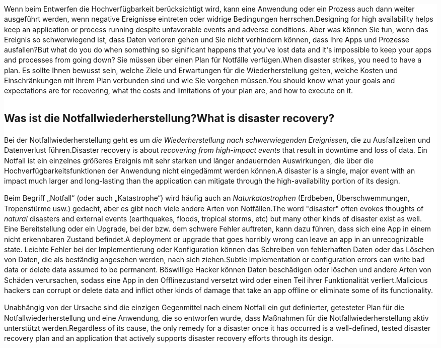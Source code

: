 <span data-ttu-id="de8f1-101">Wenn beim Entwerfen die Hochverfügbarkeit berücksichtigt wird, kann eine Anwendung oder ein Prozess auch dann weiter ausgeführt werden, wenn negative Ereignisse eintreten oder widrige Bedingungen herrschen.</span><span class="sxs-lookup"><span data-stu-id="de8f1-101">Designing for high availability helps keep an application or process running despite unfavorable events and adverse conditions.</span></span> <span data-ttu-id="de8f1-102">Aber was können Sie tun, wenn das Ereignis so schwerwiegend ist, dass Daten verloren gehen und Sie nicht verhindern können, dass Ihre Apps und Prozesse ausfallen?</span><span class="sxs-lookup"><span data-stu-id="de8f1-102">But what do you do when something so significant happens that you've lost data and it's impossible to keep your apps and processes from going down?</span></span> <span data-ttu-id="de8f1-103">Sie müssen über einen Plan für Notfälle verfügen.</span><span class="sxs-lookup"><span data-stu-id="de8f1-103">When disaster strikes, you need to have a plan.</span></span> <span data-ttu-id="de8f1-104">Es sollte Ihnen bewusst sein, welche Ziele und Erwartungen für die Wiederherstellung gelten, welche Kosten und Einschränkungen mit Ihrem Plan verbunden sind und wie Sie vorgehen müssen.</span><span class="sxs-lookup"><span data-stu-id="de8f1-104">You should know what your goals and expectations are for recovering, what the costs and limitations of your plan are, and how to execute on it.</span></span>

## <a name="what-is-disaster-recovery"></a><span data-ttu-id="de8f1-105">Was ist die Notfallwiederherstellung?</span><span class="sxs-lookup"><span data-stu-id="de8f1-105">What is disaster recovery?</span></span>

<span data-ttu-id="de8f1-106">Bei der Notfallwiederherstellung geht es um *die Wiederherstellung nach schwerwiegenden Ereignissen*, die zu Ausfallzeiten und Datenverlust führen.</span><span class="sxs-lookup"><span data-stu-id="de8f1-106">Disaster recovery is about *recovering from high-impact events* that result in downtime and loss of data.</span></span> <span data-ttu-id="de8f1-107">Ein Notfall ist ein einzelnes größeres Ereignis mit sehr starken und länger andauernden Auswirkungen, die über die Hochverfügbarkeitsfunktionen der Anwendung nicht eingedämmt werden können.</span><span class="sxs-lookup"><span data-stu-id="de8f1-107">A disaster is a single, major event with an impact much larger and long-lasting than the application can mitigate through the high-availability portion of its design.</span></span>

<span data-ttu-id="de8f1-108">Beim Begriff „Notfall“ (oder auch „Katastrophe“) wird häufig auch an *Naturkatastrophen* (Erdbeben, Überschwemmungen, Tropenstürme usw.) gedacht, aber es gibt noch viele andere Arten von Notfällen.</span><span class="sxs-lookup"><span data-stu-id="de8f1-108">The word "disaster" often evokes thoughts of *natural* disasters and external events (earthquakes, floods, tropical storms, etc) but many other kinds of disaster exist as well.</span></span> <span data-ttu-id="de8f1-109">Eine Bereitstellung oder ein Upgrade, bei der bzw. dem schwere Fehler auftreten, kann dazu führen, dass sich eine App in einem nicht erkennbaren Zustand befindet.</span><span class="sxs-lookup"><span data-stu-id="de8f1-109">A deployment or upgrade that goes horribly wrong can leave an app in an unrecognizable state.</span></span> <span data-ttu-id="de8f1-110">Leichte Fehler bei der Implementierung oder Konfiguration können das Schreiben von fehlerhaften Daten oder das Löschen von Daten, die als beständig angesehen werden, nach sich ziehen.</span><span class="sxs-lookup"><span data-stu-id="de8f1-110">Subtle implementation or configuration errors can write bad data or delete data assumed to be permanent.</span></span> <span data-ttu-id="de8f1-111">Böswillige Hacker können Daten beschädigen oder löschen und andere Arten von Schäden verursachen, sodass eine App in den Offlinezustand versetzt wird oder einen Teil ihrer Funktionalität verliert.</span><span class="sxs-lookup"><span data-stu-id="de8f1-111">Malicious hackers can corrupt or delete data and inflict other kinds of damage that take an app offline or eliminate some of its functionality.</span></span>

<span data-ttu-id="de8f1-112">Unabhängig von der Ursache sind die einzigen Gegenmittel nach einem Notfall ein gut definierter, getesteter Plan für die Notfallwiederherstellung und eine Anwendung, die so entworfen wurde, dass Maßnahmen für die Notfallwiederherstellung aktiv unterstützt werden.</span><span class="sxs-lookup"><span data-stu-id="de8f1-112">Regardless of its cause, the only remedy for a disaster once it has occurred is a well-defined, tested disaster recovery plan and an application that actively supports disaster recovery efforts through its design.</span></span>
